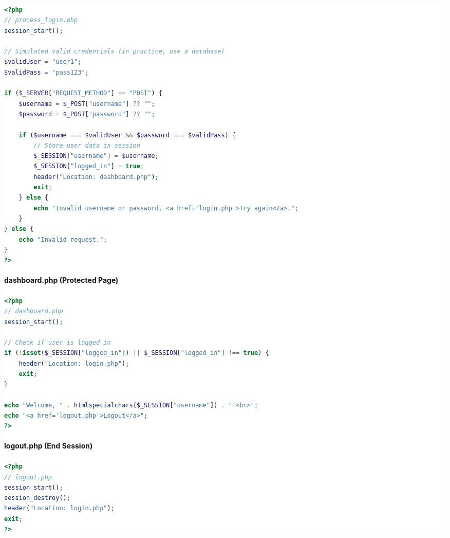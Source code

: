 ```php
<?php
// process_login.php
session_start();

// Simulated valid credentials (in practice, use a database)
$validUser = "user1";
$validPass = "pass123";

if ($_SERVER["REQUEST_METHOD"] == "POST") {
    $username = $_POST["username"] ?? "";
    $password = $_POST["password"] ?? "";

    if ($username === $validUser && $password === $validPass) {
        // Store user data in session
        $_SESSION["username"] = $username;
        $_SESSION["logged_in"] = true;
        header("Location: dashboard.php");
        exit;
    } else {
        echo "Invalid username or password. <a href='login.php'>Try again</a>.";
    }
} else {
    echo "Invalid request.";
}
?>
```

#### dashboard.php (Protected Page)

```php
<?php
// dashboard.php
session_start();

// Check if user is logged in
if (!isset($_SESSION["logged_in"]) || $_SESSION["logged_in"] !== true) {
    header("Location: login.php");
    exit;
}

echo "Welcome, " . htmlspecialchars($_SESSION["username"]) . "!<br>";
echo "<a href='logout.php'>Logout</a>";
?>
```

#### logout.php (End Session)

```php
<?php
// logout.php
session_start();
session_destroy();
header("Location: login.php");
exit;
?>
```
